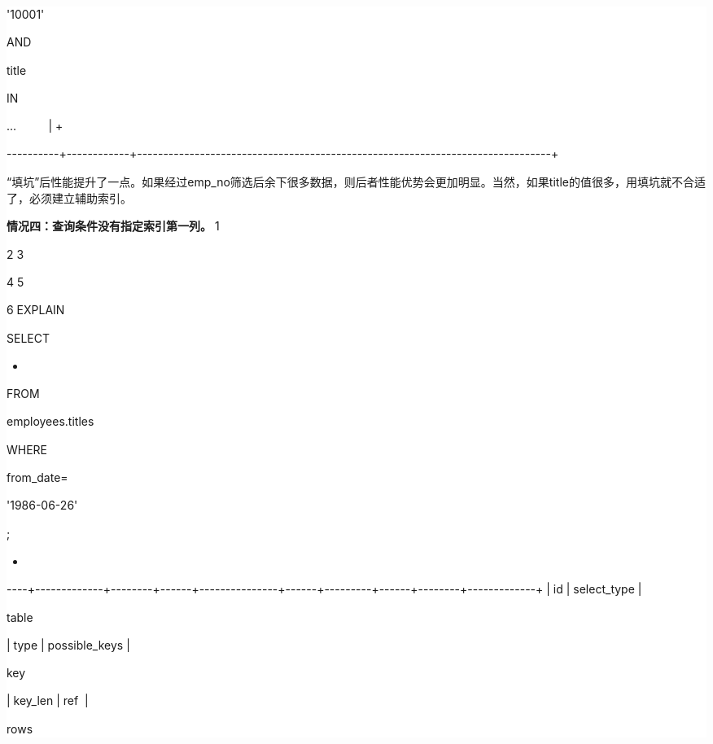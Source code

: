 '10001'

AND

title

IN

...          |
+

----------+------------+-------------------------------------------------------------------------------+

“填坑”后性能提升了一点。如果经过emp_no筛选后余下很多数据，则后者性能优势会更加明显。当然，如果title的值很多，用填坑就不合适了，必须建立辅助索引。

**情况四：查询条件没有指定索引第一列。**
1

2
3

4
5

6
EXPLAIN

SELECT

*

FROM

employees.titles

WHERE

from_date=

'1986-06-26'

;

+

----+-------------+--------+------+---------------+------+---------+------+--------+-------------+
| id | select_type |

table
 

| type | possible_keys |

key
 

| key_len | ref  |

rows
  
